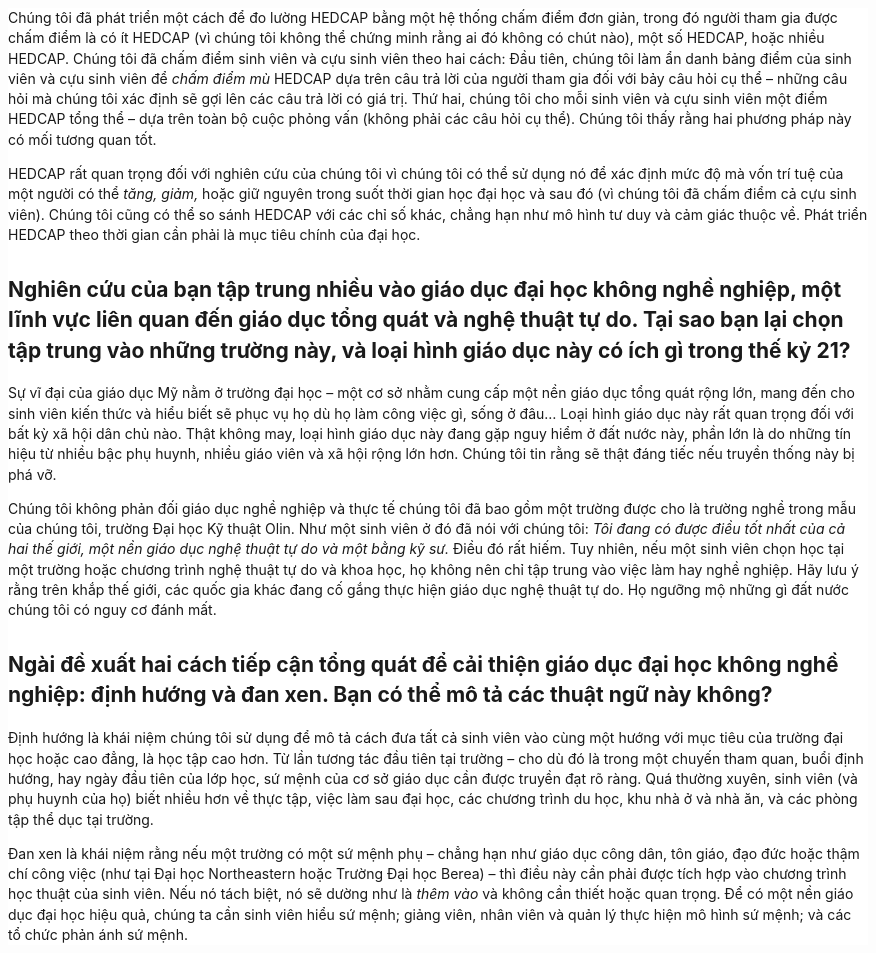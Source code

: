 Chúng tôi đã phát triển một cách để đo lường HEDCAP bằng một hệ thống chấm điểm đơn giản, trong đó người tham gia được chấm điểm là có ít HEDCAP (vì chúng tôi không thể chứng minh rằng ai đó không có chút nào), một số HEDCAP, hoặc nhiều HEDCAP. Chúng tôi đã chấm điểm sinh viên và cựu sinh viên theo hai cách: Đầu tiên, chúng tôi làm ẩn danh bảng điểm của sinh viên và cựu sinh viên để _chấm điểm mù_ HEDCAP dựa trên câu trả lời của người tham gia đối với bảy câu hỏi cụ thể – những câu hỏi mà chúng tôi xác định sẽ gợi lên các câu trả lời có giá trị. Thứ hai, chúng tôi cho mỗi sinh viên và cựu sinh viên một điểm HEDCAP tổng thể – dựa trên toàn bộ cuộc phỏng vấn (không phải các câu hỏi cụ thể). Chúng tôi thấy rằng hai phương pháp này có mối tương quan tốt.

HEDCAP rất quan trọng đối với nghiên cứu của chúng tôi vì chúng tôi có thể sử dụng nó để xác định mức độ mà vốn trí tuệ của một người có thể _tăng,_ _giảm,_ hoặc giữ nguyên trong suốt thời gian học đại học và sau đó (vì chúng tôi đã chấm điểm cả cựu sinh viên). Chúng tôi cũng có thể so sánh HEDCAP với các chỉ số khác, chẳng hạn như mô hình tư duy và cảm giác thuộc về. Phát triển HEDCAP theo thời gian cần phải là mục tiêu chính của đại học.

## Nghiên cứu của bạn tập trung nhiều vào giáo dục đại học không nghề nghiệp, một lĩnh vực liên quan đến giáo dục tổng quát và nghệ thuật tự do. Tại sao bạn lại chọn tập trung vào những trường này, và loại hình giáo dục này có ích gì trong thế kỷ 21?

Sự vĩ đại của giáo dục Mỹ nằm ở trường đại học – một cơ sở nhằm cung cấp một nền giáo dục tổng quát rộng lớn, mang đến cho sinh viên kiến thức và hiểu biết sẽ phục vụ họ dù họ làm công việc gì, sống ở đâu… Loại hình giáo dục này rất quan trọng đối với bất kỳ xã hội dân chủ nào. Thật không may, loại hình giáo dục này đang gặp nguy hiểm ở đất nước này, phần lớn là do những tín hiệu từ nhiều bậc phụ huynh, nhiều giáo viên và xã hội rộng lớn hơn. Chúng tôi tin rằng sẽ thật đáng tiếc nếu truyền thống này bị phá vỡ.

Chúng tôi không phản đối giáo dục nghề nghiệp và thực tế chúng tôi đã bao gồm một trường được cho là trường nghề trong mẫu của chúng tôi, trường Đại học Kỹ thuật Olin. Như một sinh viên ở đó đã nói với chúng tôi: _Tôi đang có được điều tốt nhất của cả hai thế giới, một nền giáo dục nghệ thuật tự do và một bằng kỹ sư._ Điều đó rất hiếm. Tuy nhiên, nếu một sinh viên chọn học tại một trường hoặc chương trình nghệ thuật tự do và khoa học, họ không nên chỉ tập trung vào việc làm hay nghề nghiệp. Hãy lưu ý rằng trên khắp thế giới, các quốc gia khác đang cố gắng thực hiện giáo dục nghệ thuật tự do. Họ ngưỡng mộ những gì đất nước chúng tôi có nguy cơ đánh mất.

## Ngài đề xuất hai cách tiếp cận tổng quát để cải thiện giáo dục đại học không nghề nghiệp: định hướng và đan xen. Bạn có thể mô tả các thuật ngữ này không?

Định hướng là khái niệm chúng tôi sử dụng để mô tả cách đưa tất cả sinh viên vào cùng một hướng với mục tiêu của trường đại học hoặc cao đẳng, là học tập cao hơn. Từ lần tương tác đầu tiên tại trường – cho dù đó là trong một chuyến tham quan, buổi định hướng, hay ngày đầu tiên của lớp học, sứ mệnh của cơ sở giáo dục cần được truyền đạt rõ ràng. Quá thường xuyên, sinh viên (và phụ huynh của họ) biết nhiều hơn về thực tập, việc làm sau đại học, các chương trình du học, khu nhà ở và nhà ăn, và các phòng tập thể dục tại trường.

Đan xen là khái niệm rằng nếu một trường có một sứ mệnh phụ – chẳng hạn như giáo dục công dân, tôn giáo, đạo đức hoặc thậm chí công việc (như tại Đại học Northeastern hoặc Trường Đại học Berea) – thì điều này cần phải được tích hợp vào chương trình học thuật của sinh viên. Nếu nó tách biệt, nó sẽ dường như là _thêm vào_ và không cần thiết hoặc quan trọng. Để có một nền giáo dục đại học hiệu quả, chúng ta cần sinh viên hiểu sứ mệnh; giảng viên, nhân viên và quản lý thực hiện mô hình sứ mệnh; và các tổ chức phản ánh sứ mệnh.

